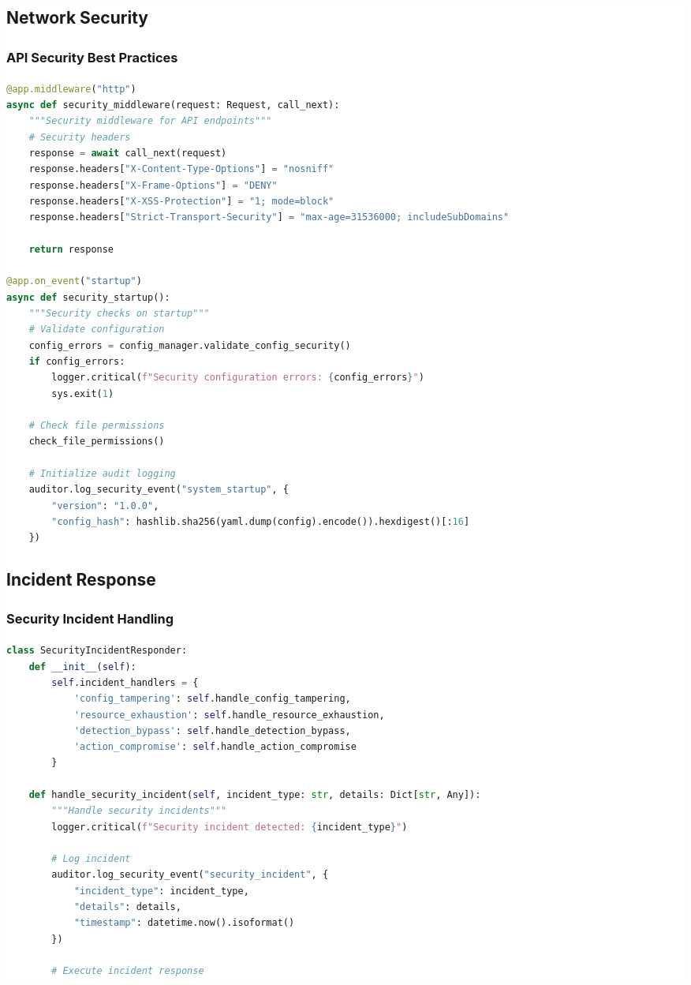 
## Network Security

### API Security Best Practices

```python
@app.middleware("http")
async def security_middleware(request: Request, call_next):
    """Security middleware for API endpoints"""
    # Security headers
    response = await call_next(request)
    response.headers["X-Content-Type-Options"] = "nosniff"
    response.headers["X-Frame-Options"] = "DENY"
    response.headers["X-XSS-Protection"] = "1; mode=block"
    response.headers["Strict-Transport-Security"] = "max-age=31536000; includeSubDomains"

    return response

@app.on_event("startup")
async def security_startup():
    """Security checks on startup"""
    # Validate configuration
    config_errors = config_manager.validate_config_security()
    if config_errors:
        logger.critical(f"Security configuration errors: {config_errors}")
        sys.exit(1)

    # Check file permissions
    check_file_permissions()

    # Initialize audit logging
    auditor.log_security_event("system_startup", {
        "version": "1.0.0",
        "config_hash": hashlib.sha256(yaml.dump(config).encode()).hexdigest()[:16]
    })
```

## Incident Response

### Security Incident Handling

```python
class SecurityIncidentResponder:
    def __init__(self):
        self.incident_handlers = {
            'config_tampering': self.handle_config_tampering,
            'resource_exhaustion': self.handle_resource_exhaustion,
            'detection_bypass': self.handle_detection_bypass,
            'action_compromise': self.handle_action_compromise
        }

    def handle_security_incident(self, incident_type: str, details: Dict[str, Any]):
        """Handle security incidents"""
        logger.critical(f"Security incident detected: {incident_type}")

        # Log incident
        auditor.log_security_event("security_incident", {
            "incident_type": incident_type,
            "details": details,
            "timestamp": datetime.now().isoformat()
        })

        # Execute incident response
```